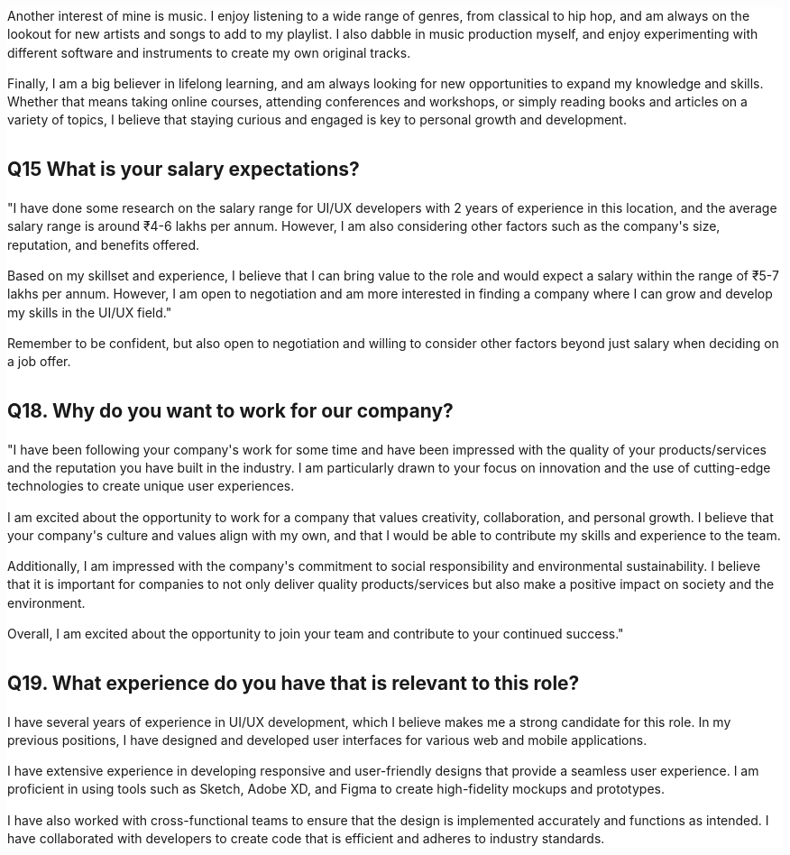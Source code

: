 Another interest of mine is music. I enjoy listening to a wide range of genres, from classical to hip hop, and am always on the lookout for new artists and songs to add to my playlist. I also dabble in music production myself, and enjoy experimenting with different software and instruments to create my own original tracks.

Finally, I am a big believer in lifelong learning, and am always looking for new opportunities to expand my knowledge and skills. Whether that means taking online courses, attending conferences and workshops, or simply reading books and articles on a variety of topics, I believe that staying curious and engaged is key to personal growth and development.

## Q15 What is your salary expectations?

"I have done some research on the salary range for UI/UX developers with 2 years of experience in this location, and the average salary range is around ₹4-6 lakhs per annum. However, I am also considering other factors such as the company's size, reputation, and benefits offered.

Based on my skillset and experience, I believe that I can bring value to the role and would expect a salary within the range of ₹5-7 lakhs per annum. However, I am open to negotiation and am more interested in finding a company where I can grow and develop my skills in the UI/UX field."

Remember to be confident, but also open to negotiation and willing to consider other factors beyond just salary when deciding on a job offer.

## Q18. Why do you want to work for our company?

"I have been following your company's work for some time and have been impressed with the quality of your products/services and the reputation you have built in the industry. I am particularly drawn to your focus on innovation and the use of cutting-edge technologies to create unique user experiences.

I am excited about the opportunity to work for a company that values creativity, collaboration, and personal growth. I believe that your company's culture and values align with my own, and that I would be able to contribute my skills and experience to the team.

Additionally, I am impressed with the company's commitment to social responsibility and environmental sustainability. I believe that it is important for companies to not only deliver quality products/services but also make a positive impact on society and the environment.

Overall, I am excited about the opportunity to join your team and contribute to your continued success."

## Q19. What experience do you have that is relevant to this role?

I have several years of experience in UI/UX development, which I believe makes me a strong candidate for this role. In my previous positions, I have designed and developed user interfaces for various web and mobile applications.

I have extensive experience in developing responsive and user-friendly designs that provide a seamless user experience. I am proficient in using tools such as Sketch, Adobe XD, and Figma to create high-fidelity mockups and prototypes.

I have also worked with cross-functional teams to ensure that the design is implemented accurately and functions as intended. I have collaborated with developers to create code that is efficient and adheres to industry standards.
